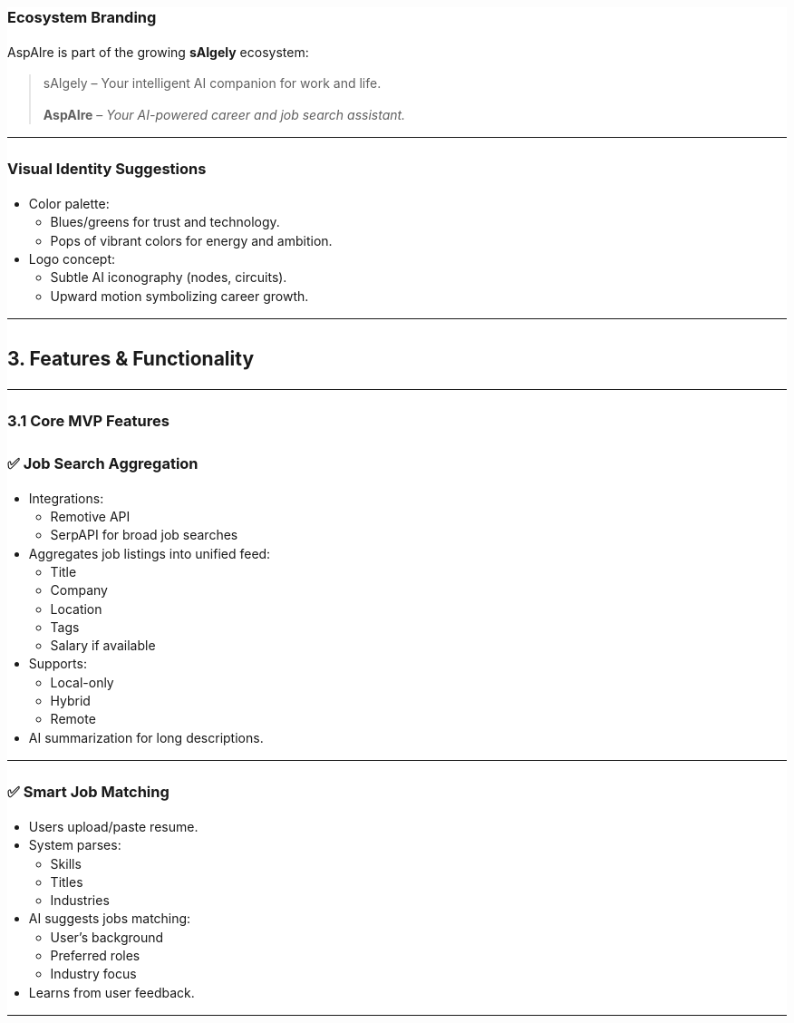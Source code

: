 
### Ecosystem Branding

AspAIre is part of the growing **sAIgely** ecosystem:

> sAIgely – Your intelligent AI companion for work and life.
>
> **AspAIre** – _Your AI-powered career and job search assistant._

---

### Visual Identity Suggestions

- Color palette:
  - Blues/greens for trust and technology.
  - Pops of vibrant colors for energy and ambition.
- Logo concept:
  - Subtle AI iconography (nodes, circuits).
  - Upward motion symbolizing career growth.

---

## 3. Features & Functionality

---

### 3.1 Core MVP Features

### ✅ Job Search Aggregation

- Integrations:
  - Remotive API
  - SerpAPI for broad job searches
- Aggregates job listings into unified feed:
  - Title
  - Company
  - Location
  - Tags
  - Salary if available
- Supports:
  - Local-only
  - Hybrid
  - Remote
- AI summarization for long descriptions.

---

### ✅ Smart Job Matching

- Users upload/paste resume.
- System parses:
  - Skills
  - Titles
  - Industries
- AI suggests jobs matching:
  - User’s background
  - Preferred roles
  - Industry focus
- Learns from user feedback.

---